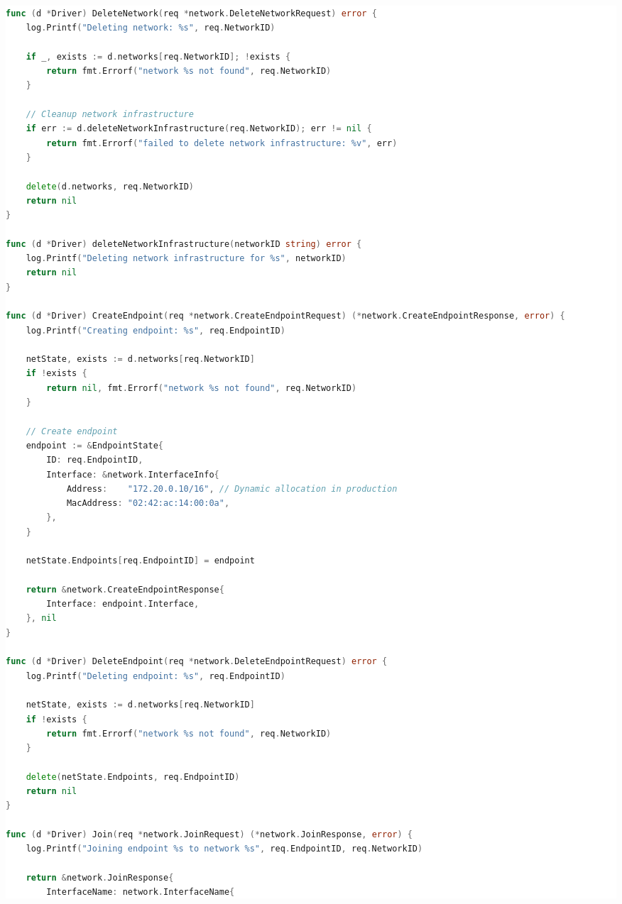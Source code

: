 ```go
func (d *Driver) DeleteNetwork(req *network.DeleteNetworkRequest) error {
    log.Printf("Deleting network: %s", req.NetworkID)
    
    if _, exists := d.networks[req.NetworkID]; !exists {
        return fmt.Errorf("network %s not found", req.NetworkID)
    }

    // Cleanup network infrastructure
    if err := d.deleteNetworkInfrastructure(req.NetworkID); err != nil {
        return fmt.Errorf("failed to delete network infrastructure: %v", err)
    }

    delete(d.networks, req.NetworkID)
    return nil
}

func (d *Driver) deleteNetworkInfrastructure(networkID string) error {
    log.Printf("Deleting network infrastructure for %s", networkID)
    return nil
}

func (d *Driver) CreateEndpoint(req *network.CreateEndpointRequest) (*network.CreateEndpointResponse, error) {
    log.Printf("Creating endpoint: %s", req.EndpointID)

    netState, exists := d.networks[req.NetworkID]
    if !exists {
        return nil, fmt.Errorf("network %s not found", req.NetworkID)
    }

    // Create endpoint
    endpoint := &EndpointState{
        ID: req.EndpointID,
        Interface: &network.InterfaceInfo{
            Address:    "172.20.0.10/16", // Dynamic allocation in production
            MacAddress: "02:42:ac:14:00:0a",
        },
    }

    netState.Endpoints[req.EndpointID] = endpoint

    return &network.CreateEndpointResponse{
        Interface: endpoint.Interface,
    }, nil
}

func (d *Driver) DeleteEndpoint(req *network.DeleteEndpointRequest) error {
    log.Printf("Deleting endpoint: %s", req.EndpointID)

    netState, exists := d.networks[req.NetworkID]
    if !exists {
        return fmt.Errorf("network %s not found", req.NetworkID)
    }

    delete(netState.Endpoints, req.EndpointID)
    return nil
}

func (d *Driver) Join(req *network.JoinRequest) (*network.JoinResponse, error) {
    log.Printf("Joining endpoint %s to network %s", req.EndpointID, req.NetworkID)

    return &network.JoinResponse{
        InterfaceName: network.InterfaceName{
```